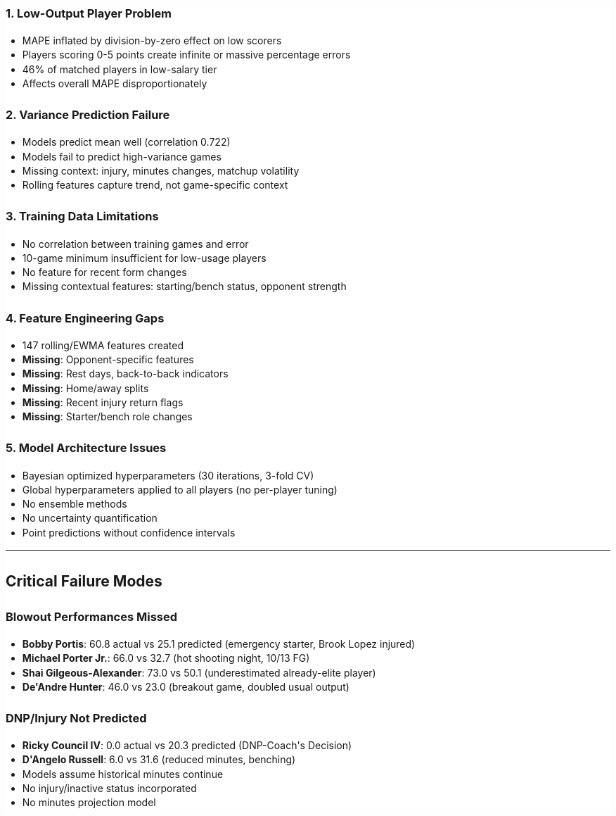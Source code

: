 ### 1. Low-Output Player Problem
- MAPE inflated by division-by-zero effect on low scorers
- Players scoring 0-5 points create infinite or massive percentage errors
- 46% of matched players in low-salary tier
- Affects overall MAPE disproportionately

### 2. Variance Prediction Failure
- Models predict mean well (correlation 0.722)
- Models fail to predict high-variance games
- Missing context: injury, minutes changes, matchup volatility
- Rolling features capture trend, not game-specific context

### 3. Training Data Limitations
- No correlation between training games and error
- 10-game minimum insufficient for low-usage players
- No feature for recent form changes
- Missing contextual features: starting/bench status, opponent strength

### 4. Feature Engineering Gaps
- 147 rolling/EWMA features created
- **Missing**: Opponent-specific features
- **Missing**: Rest days, back-to-back indicators
- **Missing**: Home/away splits
- **Missing**: Recent injury return flags
- **Missing**: Starter/bench role changes

### 5. Model Architecture Issues
- Bayesian optimized hyperparameters (30 iterations, 3-fold CV)
- Global hyperparameters applied to all players (no per-player tuning)
- No ensemble methods
- No uncertainty quantification
- Point predictions without confidence intervals

---

## Critical Failure Modes

### Blowout Performances Missed
- **Bobby Portis**: 60.8 actual vs 25.1 predicted (emergency starter, Brook Lopez injured)
- **Michael Porter Jr.**: 66.0 vs 32.7 (hot shooting night, 10/13 FG)
- **Shai Gilgeous-Alexander**: 73.0 vs 50.1 (underestimated already-elite player)
- **De'Andre Hunter**: 46.0 vs 23.0 (breakout game, doubled usual output)

### DNP/Injury Not Predicted
- **Ricky Council IV**: 0.0 actual vs 20.3 predicted (DNP-Coach's Decision)
- **D'Angelo Russell**: 6.0 vs 31.6 (reduced minutes, benching)
- Models assume historical minutes continue
- No injury/inactive status incorporated
- No minutes projection model

